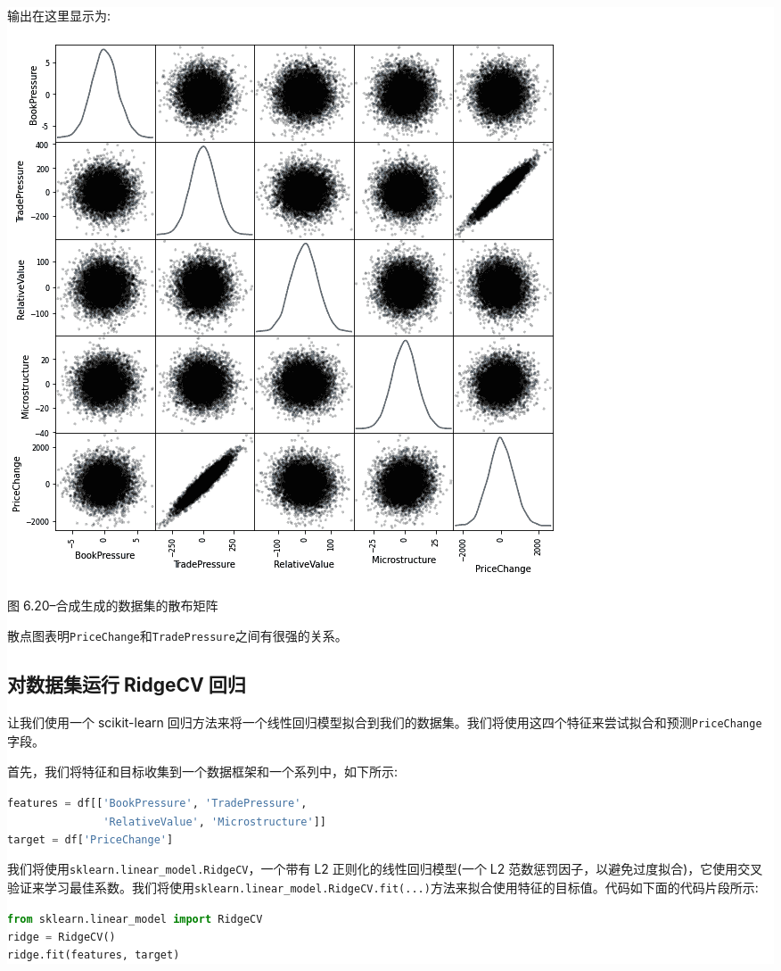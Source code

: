 输出在这里显示为:

![Figure 6.20 – Scatter matrix for the synthetically generated dataset](img/Figure_6.20_B15029.jpg)

图 6.20–合成生成的数据集的散布矩阵

散点图表明`PriceChange`和`TradePressure`之间有很强的关系。

## 对数据集运行 RidgeCV 回归

让我们使用一个 scikit-learn 回归方法来将一个线性回归模型拟合到我们的数据集。我们将使用这四个特征来尝试拟合和预测`PriceChange`字段。

首先，我们将特征和目标收集到一个数据框架和一个系列中，如下所示:

```py
features = df[['BookPressure', 'TradePressure', 
               'RelativeValue', 'Microstructure']]
target = df['PriceChange']
```

我们将使用`sklearn.linear_model.RidgeCV`，一个带有 L2 正则化的线性回归模型(一个 L2 范数惩罚因子，以避免过度拟合)，它使用交叉验证来学习最佳系数。我们将使用`sklearn.linear_model.RidgeCV.fit(...)`方法来拟合使用特征的目标值。代码如下面的代码片段所示:

```py
from sklearn.linear_model import RidgeCV
ridge = RidgeCV()
ridge.fit(features, target)
```
